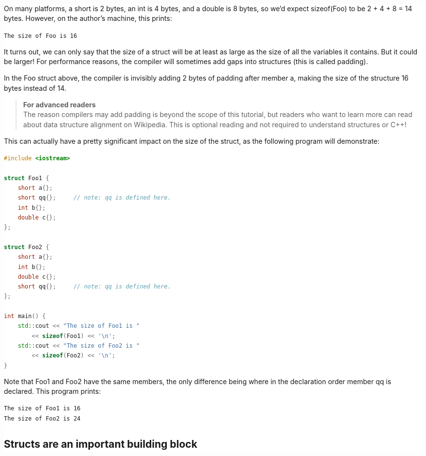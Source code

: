 On many platforms, a short is 2 bytes, an int is 4 bytes, and a double is 8 bytes, so we’d expect sizeof(Foo) to be 2 + 4 + 8 = 14 bytes. However, on the author’s machine, this prints:

```
The size of Foo is 16
```

It turns out, we can only say that the size of a struct will be at least as large as the size of all the variables it contains. But it could be larger! For performance reasons, the compiler will sometimes add gaps into structures (this is called padding).

In the Foo struct above, the compiler is invisibly adding 2 bytes of padding after member a, making the size of the structure 16 bytes instead of 14.

>**For advanced readers**  
The reason compilers may add padding is beyond the scope of this tutorial, but readers who want to learn more can read about data structure alignment on Wikipedia. This is optional reading and not required to understand structures or C++!

This can actually have a pretty significant impact on the size of the struct, as the following program will demonstrate:

```c++
#include <iostream>

struct Foo1 {
    short a{};
    short qq{};     // note: qq is defined here.
    int b{};
    double c{};
};

struct Foo2 {
    short a{};
    int b{};
    double c{};
    short qq{};     // note: qq is defined here.
};

int main() {
    std::cout << "The size of Foo1 is "
        << sizeof(Foo1) << '\n';
    std::cout << "The size of Foo2 is "
        << sizeof(Foo2) << '\n';
}
```

Note that Foo1 and Foo2 have the same members, the only difference being where in the declaration order member qq is declared. This program prints:

```
The size of Foo1 is 16
The size of Foo2 is 24
```


## Structs are an important building block
